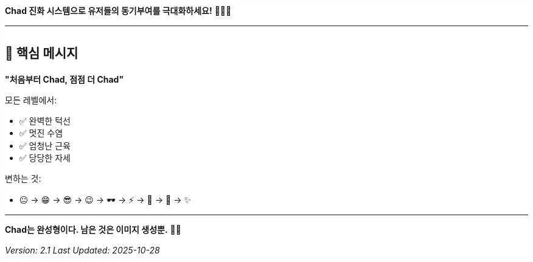 **Chad 진화 시스템으로 유저들의 동기부여를 극대화하세요!** 💪😎🔥

---

## 🎯 핵심 메시지

**"처음부터 Chad, 점점 더 Chad"**

모든 레벨에서:
- ✅ 완벽한 턱선
- ✅ 멋진 수염
- ✅ 엄청난 근육
- ✅ 당당한 자세

변하는 것:
- 😐 → 😁 → 😎 → 😉 → 🕶️ → ⚡ → 👥 → 👑 → ✨

---

**Chad는 완성형이다. 남은 것은 이미지 생성뿐.** 🎨💪

*Version: 2.1*
*Last Updated: 2025-10-28*
